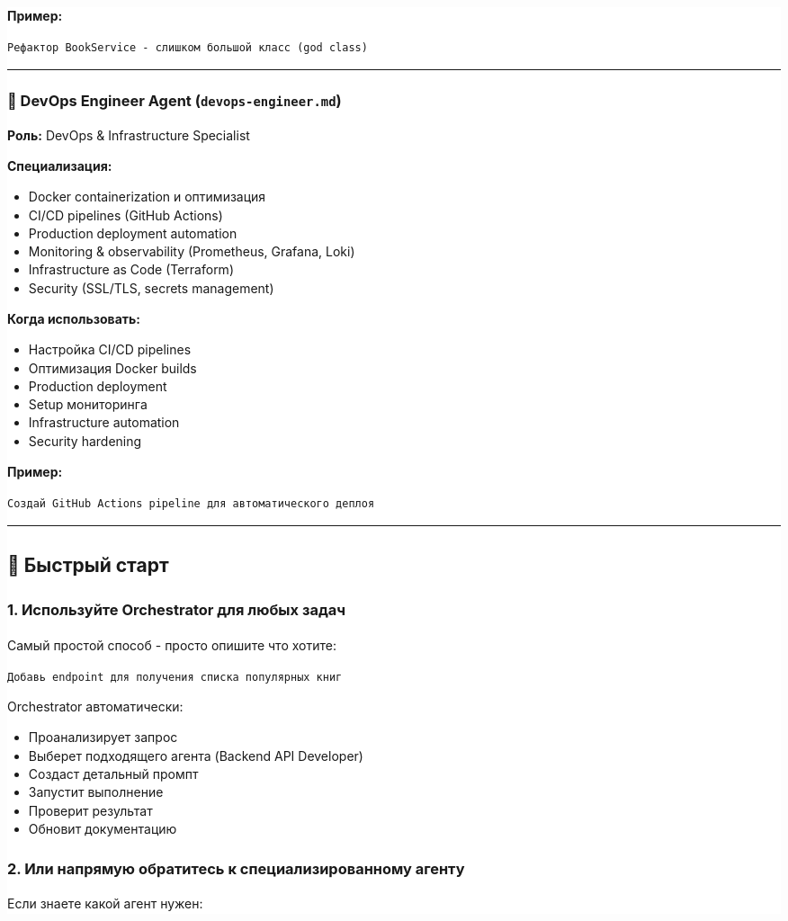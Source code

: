 **Пример:**
```
Рефактор BookService - слишком большой класс (god class)
```

---

### 🚀 DevOps Engineer Agent (`devops-engineer.md`)

**Роль:** DevOps & Infrastructure Specialist

**Специализация:**
- Docker containerization и оптимизация
- CI/CD pipelines (GitHub Actions)
- Production deployment automation
- Monitoring & observability (Prometheus, Grafana, Loki)
- Infrastructure as Code (Terraform)
- Security (SSL/TLS, secrets management)

**Когда использовать:**
- Настройка CI/CD pipelines
- Оптимизация Docker builds
- Production deployment
- Setup мониторинга
- Infrastructure automation
- Security hardening

**Пример:**
```
Создай GitHub Actions pipeline для автоматического деплоя
```

---

## 🚀 Быстрый старт

### 1. Используйте Orchestrator для любых задач

Самый простой способ - просто опишите что хотите:

```
Добавь endpoint для получения списка популярных книг
```

Orchestrator автоматически:
- Проанализирует запрос
- Выберет подходящего агента (Backend API Developer)
- Создаст детальный промпт
- Запустит выполнение
- Проверит результат
- Обновит документацию

### 2. Или напрямую обратитесь к специализированному агенту

Если знаете какой агент нужен:
